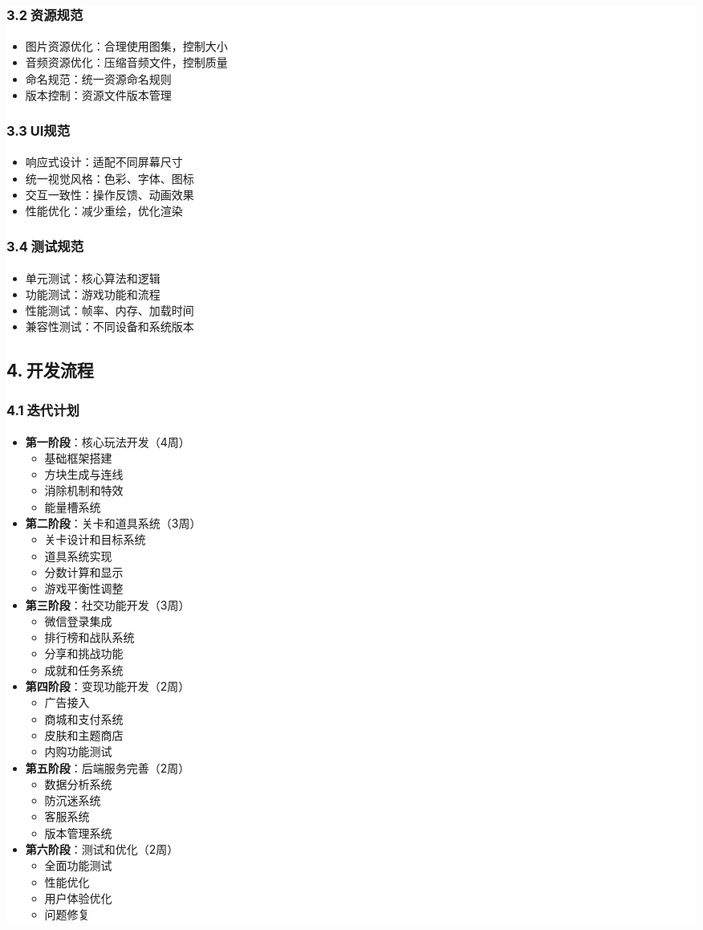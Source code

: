 ### 3.2 资源规范
- 图片资源优化：合理使用图集，控制大小
- 音频资源优化：压缩音频文件，控制质量
- 命名规范：统一资源命名规则
- 版本控制：资源文件版本管理

### 3.3 UI规范
- 响应式设计：适配不同屏幕尺寸
- 统一视觉风格：色彩、字体、图标
- 交互一致性：操作反馈、动画效果
- 性能优化：减少重绘，优化渲染

### 3.4 测试规范
- 单元测试：核心算法和逻辑
- 功能测试：游戏功能和流程
- 性能测试：帧率、内存、加载时间
- 兼容性测试：不同设备和系统版本

## 4. 开发流程

### 4.1 迭代计划
- **第一阶段**：核心玩法开发（4周）
  - 基础框架搭建
  - 方块生成与连线
  - 消除机制和特效
  - 能量槽系统
- **第二阶段**：关卡和道具系统（3周）
  - 关卡设计和目标系统
  - 道具系统实现
  - 分数计算和显示
  - 游戏平衡性调整
- **第三阶段**：社交功能开发（3周）
  - 微信登录集成
  - 排行榜和战队系统
  - 分享和挑战功能
  - 成就和任务系统
- **第四阶段**：变现功能开发（2周）
  - 广告接入
  - 商城和支付系统
  - 皮肤和主题商店
  - 内购功能测试
- **第五阶段**：后端服务完善（2周）
  - 数据分析系统
  - 防沉迷系统
  - 客服系统
  - 版本管理系统
- **第六阶段**：测试和优化（2周）
  - 全面功能测试
  - 性能优化
  - 用户体验优化
  - 问题修复
